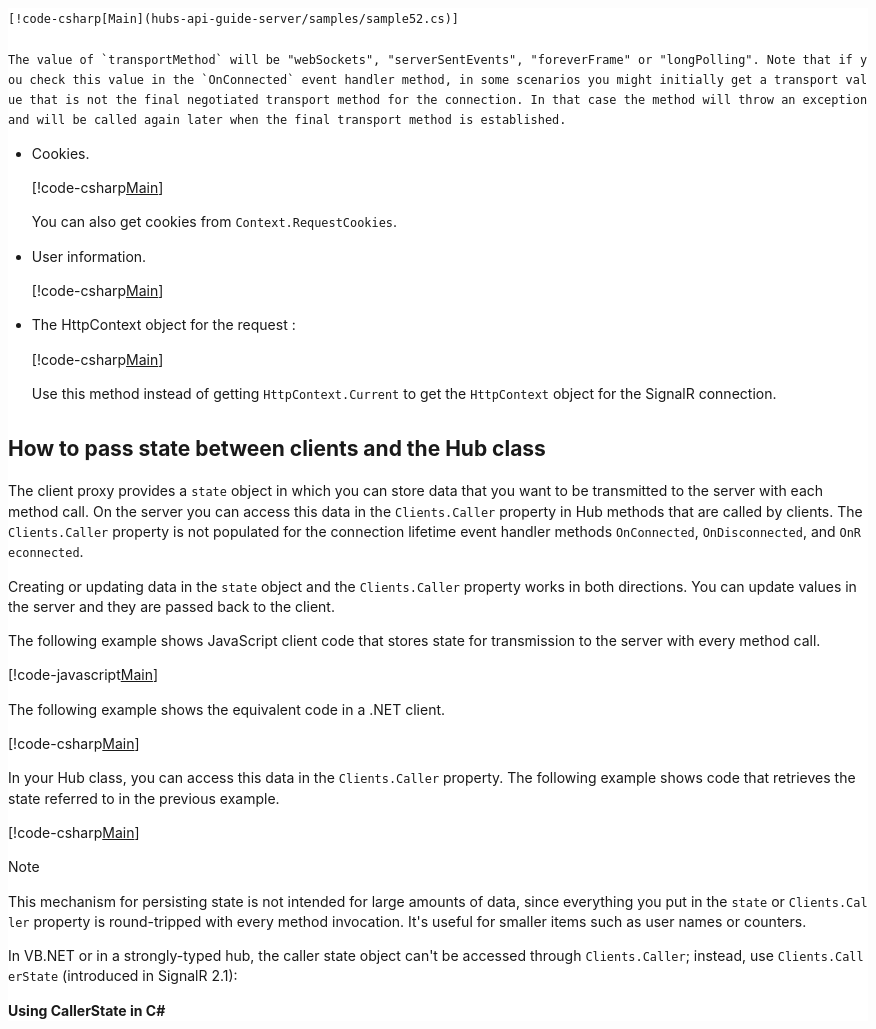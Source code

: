     [!code-csharp[Main](hubs-api-guide-server/samples/sample52.cs)]

    The value of `transportMethod` will be "webSockets", "serverSentEvents", "foreverFrame" or "longPolling". Note that if you check this value in the `OnConnected` event handler method, in some scenarios you might initially get a transport value that is not the final negotiated transport method for the connection. In that case the method will throw an exception and will be called again later when the final transport method is established.
- Cookies.

    [!code-csharp[Main](hubs-api-guide-server/samples/sample53.cs?highlight=1)]

    You can also get cookies from `Context.RequestCookies`.
- User information.

    [!code-csharp[Main](hubs-api-guide-server/samples/sample54.cs?highlight=1)]
- The HttpContext object for the request :

    [!code-csharp[Main](hubs-api-guide-server/samples/sample55.cs?highlight=1)]

    Use this method instead of getting `HttpContext.Current` to get the `HttpContext` object for the SignalR connection.

<a id="passstate"></a>

## How to pass state between clients and the Hub class

The client proxy provides a `state` object in which you can store data that you want to be transmitted to the server with each method call. On the server you can access this data in the `Clients.Caller` property in Hub methods that are called by clients. The `Clients.Caller` property is not populated for the connection lifetime event handler methods `OnConnected`, `OnDisconnected`, and `OnReconnected`.

Creating or updating data in the `state` object and the `Clients.Caller` property works in both directions. You can update values in the server and they are passed back to the client.

The following example shows JavaScript client code that stores state for transmission to the server with every method call.

[!code-javascript[Main](hubs-api-guide-server/samples/sample56.js?highlight=1-2)]

The following example shows the equivalent code in a .NET client.

[!code-csharp[Main](hubs-api-guide-server/samples/sample57.cs?highlight=1-2)]

In your Hub class, you can access this data in the `Clients.Caller` property. The following example shows code that retrieves the state referred to in the previous example.

[!code-csharp[Main](hubs-api-guide-server/samples/sample58.cs?highlight=3-4)]

> [!NOTE]
> This mechanism for persisting state is not intended for large amounts of data, since everything you put in the `state` or `Clients.Caller` property is round-tripped with every method invocation. It's useful for smaller items such as user names or counters.


In VB.NET or in a strongly-typed hub, the caller state object can't be accessed through `Clients.Caller`; instead, use `Clients.CallerState` (introduced in SignalR 2.1):

**Using CallerState in C#**

